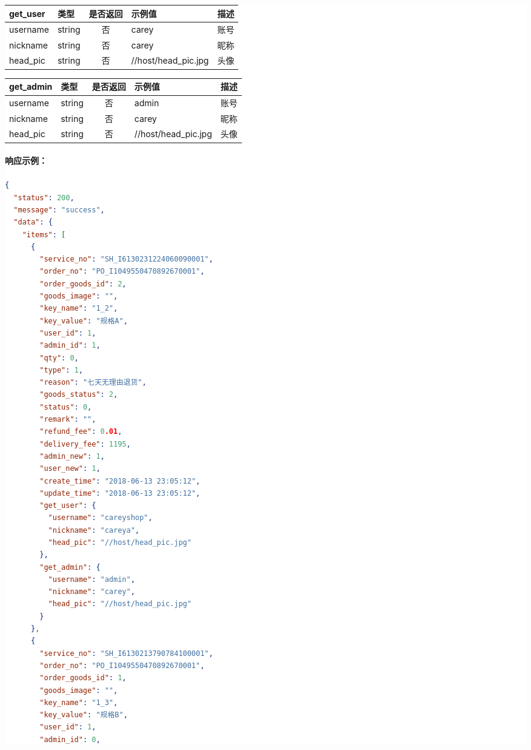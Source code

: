 |get_user|类型|是否返回|示例值|描述|
|:-----|:-----|:---:|:-----|-----|
|username |string |否 |carey |账号 |
|nickname |string |否 |carey |昵称 |
|head_pic |string |否 |//host/head_pic.jpg |头像 |

|get_admin|类型|是否返回|示例值|描述|
|:-----|:-----|:---:|:-----|-----|
|username |string |否 |admin |账号 |
|nickname |string |否 |carey |昵称 |
|head_pic |string |否 |//host/head_pic.jpg |头像 |

#### 响应示例：
```json
{
  "status": 200,
  "message": "success",
  "data": {
    "items": [
      {
        "service_no": "SH_I6130231224060090001",
        "order_no": "PO_I1049550470892670001",
        "order_goods_id": 2,
        "goods_image": "",
        "key_name": "1_2",
        "key_value": "规格A",
        "user_id": 1,
        "admin_id": 1,
        "qty": 0,
        "type": 1,
        "reason": "七天无理由退货",
        "goods_status": 2,
        "status": 0,
        "remark": "",
        "refund_fee": 0.01,
        "delivery_fee": 1195,
        "admin_new": 1,
        "user_new": 1,
        "create_time": "2018-06-13 23:05:12",
        "update_time": "2018-06-13 23:05:12",
        "get_user": {
          "username": "careyshop",
          "nickname": "careya",
          "head_pic": "//host/head_pic.jpg"
        },
        "get_admin": {
          "username": "admin",
          "nickname": "carey",
          "head_pic": "//host/head_pic.jpg"
        }
      },
      {
        "service_no": "SH_I6130213790784100001",
        "order_no": "PO_I1049550470892670001",
        "order_goods_id": 1,
        "goods_image": "",
        "key_name": "1_3",
        "key_value": "规格B",
        "user_id": 1,
        "admin_id": 0,
```